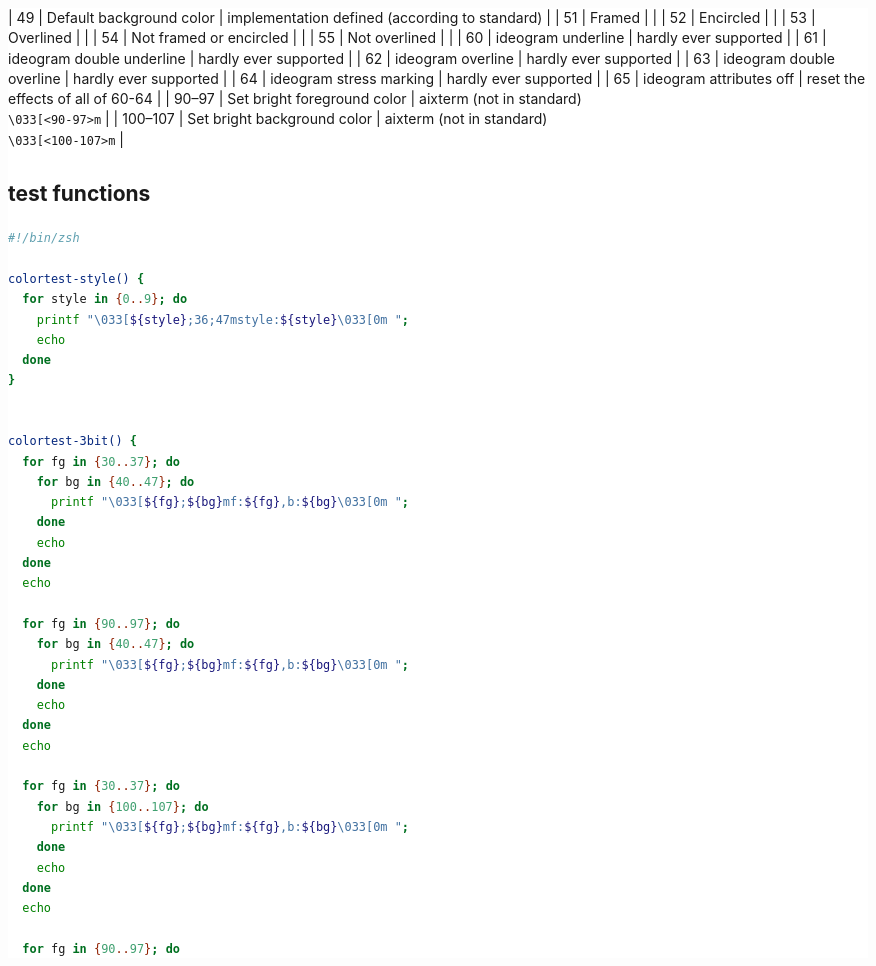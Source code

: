 | 49      | Default background color | implementation defined (according to standard) |
| 51      | Framed | |
| 52      | Encircled | |
| 53      | Overlined | |
| 54      | Not framed or encircled | |
| 55      | Not overlined | |
| 60      | ideogram underline | hardly ever supported |
| 61      | ideogram double underline | hardly ever supported |
| 62      | ideogram overline | hardly ever supported |
| 63      | ideogram double overline | hardly ever supported |
| 64      | ideogram stress marking | hardly ever supported |
| 65      | ideogram attributes off | reset the effects of all of 60-64 |
| 90–97   | Set bright foreground color | aixterm (not in standard) <br> `\033[<90-97>m` |
| 100–107 | Set bright background color | aixterm (not in standard) <br> `\033[<100-107>m` |

## test functions

```bash
#!/bin/zsh

colortest-style() {
  for style in {0..9}; do
    printf "\033[${style};36;47mstyle:${style}\033[0m ";
    echo
  done
}


colortest-3bit() {
  for fg in {30..37}; do
    for bg in {40..47}; do
      printf "\033[${fg};${bg}mf:${fg},b:${bg}\033[0m ";
    done
    echo
  done
  echo

  for fg in {90..97}; do
    for bg in {40..47}; do
      printf "\033[${fg};${bg}mf:${fg},b:${bg}\033[0m ";
    done
    echo
  done
  echo

  for fg in {30..37}; do
    for bg in {100..107}; do
      printf "\033[${fg};${bg}mf:${fg},b:${bg}\033[0m ";
    done
    echo
  done
  echo

  for fg in {90..97}; do
```